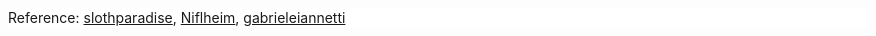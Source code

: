 Reference: [slothparadise](https://www.slothparadise.com/how-to-install-slurm-on-centos-7-cluster/), [Niflheim](https://wiki.fysik.dtu.dk/niflheim/Slurm_database), [gabrieleiannetti](https://github.com/gabrieleiannetti/slurm_cluster_wiki/wiki/Installing-a-Slurm-Cluster)
